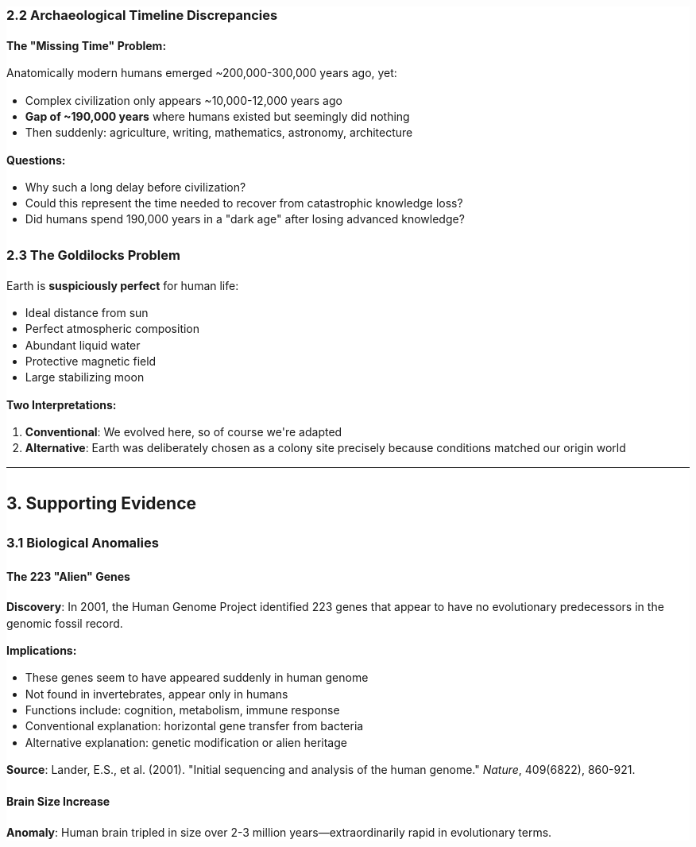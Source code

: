 ### 2.2 Archaeological Timeline Discrepancies

**The "Missing Time" Problem:**

Anatomically modern humans emerged ~200,000-300,000 years ago, yet:
- Complex civilization only appears ~10,000-12,000 years ago
- **Gap of ~190,000 years** where humans existed but seemingly did nothing
- Then suddenly: agriculture, writing, mathematics, astronomy, architecture

**Questions:**
- Why such a long delay before civilization?
- Could this represent the time needed to recover from catastrophic knowledge loss?
- Did humans spend 190,000 years in a "dark age" after losing advanced knowledge?

### 2.3 The Goldilocks Problem

Earth is **suspiciously perfect** for human life:
- Ideal distance from sun
- Perfect atmospheric composition
- Abundant liquid water
- Protective magnetic field
- Large stabilizing moon

**Two Interpretations:**
1. **Conventional**: We evolved here, so of course we're adapted
2. **Alternative**: Earth was deliberately chosen as a colony site precisely because conditions matched our origin world

---

## 3. Supporting Evidence

### 3.1 Biological Anomalies

#### The 223 "Alien" Genes

**Discovery**: In 2001, the Human Genome Project identified 223 genes that appear to have no evolutionary predecessors in the genomic fossil record.

**Implications:**
- These genes seem to have appeared suddenly in human genome
- Not found in invertebrates, appear only in humans
- Functions include: cognition, metabolism, immune response
- Conventional explanation: horizontal gene transfer from bacteria
- Alternative explanation: genetic modification or alien heritage

**Source**: Lander, E.S., et al. (2001). "Initial sequencing and analysis of the human genome." *Nature*, 409(6822), 860-921.

#### Brain Size Increase

**Anomaly**: Human brain tripled in size over 2-3 million years—extraordinarily rapid in evolutionary terms.
